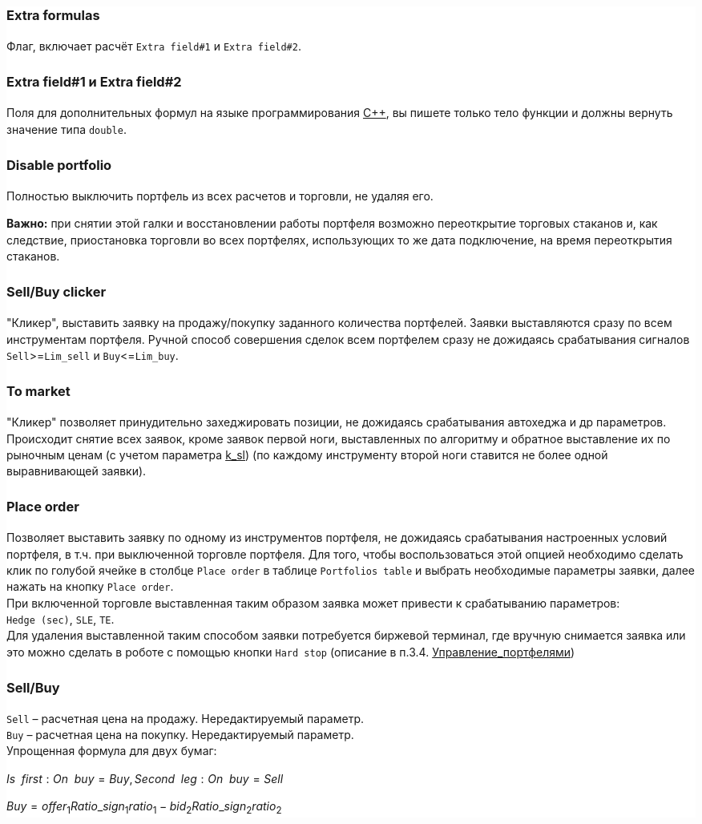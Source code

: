 ### Extra formulas <Anchor :ids="['p.ext_formulas']" />

Флаг, включает расчёт `Extra field#1` и `Extra field#2`.

### Extra field#1 и Extra field#2 <Anchor :ids="['p.ext_field1_', 'p.ext_field2_']" />

Поля для дополнительных формул на языке программирования [C++](08-c-api.md#c), вы пишете только тело функции и должны вернуть значение типа `double`.

### Disable portfolio <Anchor :ids="['p.disabled']" />

Полностью выключить портфель из всех расчетов и торговли, не удаляя его.

**Важно:** при снятии этой галки и восстановлении работы портфеля возможно переоткрытие торговых стаканов и, как следствие, приостановка торговли во всех портфелях, использующих то же дата подключение, на время переоткрытия стаканов.

### Sell/Buy clicker <Anchor :ids="['p.sell_portfolio', 'p.buy_portfolio']" />

"Кликер", выставить заявку на продажу/покупку заданного количества портфелей. Заявки выставляются сразу по всем инструментам портфеля. Ручной способ совершения сделок всем портфелем сразу не дожидаясь срабатывания сигналов `Sell`>=`Lim_sell` и `Buy`<=`Lim_buy`.

### To market <Anchor :ids="['p.to_market']" />

"Кликер" позволяет принудительно захеджировать позиции, не дожидаясь срабатывания автохеджа и др параметров. Происходит снятие всех заявок, кроме заявок первой ноги, выставленных по алгоритму и обратное выставление их по рыночным ценам (с учетом параметра [k_sl](05-params-description.md#s.k_sl)) (по каждому инструменту второй ноги ставится не более одной выравнивающей заявки).

### Place order <Anchor :ids="['p.order_security']" />

Позволяет выставить заявку по одному из инструментов портфеля, не дожидаясь срабатывания настроенных условий портфеля, в т.ч. при выключенной торговле портфеля. Для того, чтобы воспользоваться этой опцией необходимо сделать клик по голубой ячейке в столбце `Place order` в таблице `Portfolios table` и выбрать необходимые параметры заявки, далее нажать на кнопку `Place order`.  
При включенной торговле выставленная таким образом заявка может привести к срабатыванию параметров:  
`Hedge (sec)`, `SLE`, `TE`.  
Для удаления выставленной таким способом заявки потребуется биржевой терминал, где вручную снимается заявка или это можно сделать в роботе с помощью кнопки `Hard stop` (описание в п.3.4. [Управление_портфелями](03-params-description.md#управление-портфелями))

### Sell/Buy <Anchor :ids="['p.sell', 'p.buy']" />

`Sell` – расчетная цена на продажу. Нередактируемый параметр.  
`Buy` – расчетная цена на покупку. Нередактируемый параметр.  
Упрощенная формула для двух бумаг:

${Is\enspace first: On\enspace buy=Buy, Second\enspace leg: On\enspace buy=Sell}$

${Buy=offer_1Ratio\_sign_1ratio_1-bid_2Ratio\_sign_2ratio_2}$
